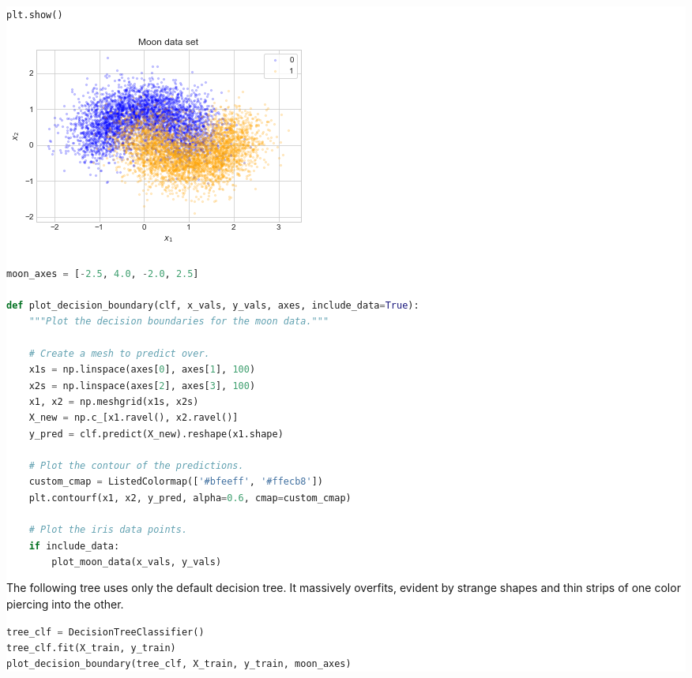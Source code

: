 ```python
plt.show()
```


![png](homl_ch06_Decision-trees_files/homl_ch06_Decision-trees_30_0.png)



```python
moon_axes = [-2.5, 4.0, -2.0, 2.5]

def plot_decision_boundary(clf, x_vals, y_vals, axes, include_data=True):
    """Plot the decision boundaries for the moon data."""
    
    # Create a mesh to predict over.
    x1s = np.linspace(axes[0], axes[1], 100)
    x2s = np.linspace(axes[2], axes[3], 100)
    x1, x2 = np.meshgrid(x1s, x2s)
    X_new = np.c_[x1.ravel(), x2.ravel()]
    y_pred = clf.predict(X_new).reshape(x1.shape)
    
    # Plot the contour of the predictions.
    custom_cmap = ListedColormap(['#bfeeff', '#ffecb8'])
    plt.contourf(x1, x2, y_pred, alpha=0.6, cmap=custom_cmap)

    # Plot the iris data points.
    if include_data:
        plot_moon_data(x_vals, y_vals)
```

The following tree uses only the default decision tree.
It massively overfits, evident by strange shapes and thin strips of one color piercing into the other.


```python
tree_clf = DecisionTreeClassifier()
tree_clf.fit(X_train, y_train)
plot_decision_boundary(tree_clf, X_train, y_train, moon_axes)
```
